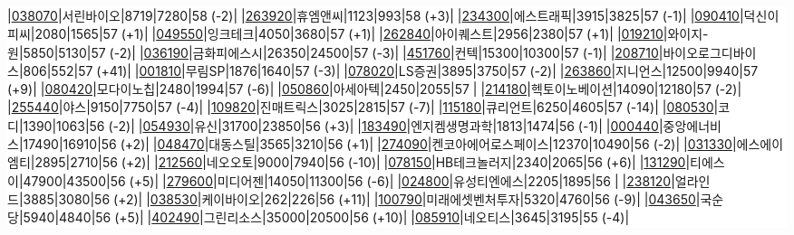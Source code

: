 |[038070](https://finance.daum.net/quotes/A038070)|서린바이오|8719|7280|58 (-2)|
|[263920](https://finance.daum.net/quotes/A263920)|휴엠앤씨|1123|993|58 (+3)|
|[234300](https://finance.daum.net/quotes/A234300)|에스트래픽|3915|3825|57 (-1)|
|[090410](https://finance.daum.net/quotes/A090410)|덕신이피씨|2080|1565|57 (+1)|
|[049550](https://finance.daum.net/quotes/A049550)|잉크테크|4050|3680|57 (+1)|
|[262840](https://finance.daum.net/quotes/A262840)|아이퀘스트|2956|2380|57 (+1)|
|[019210](https://finance.daum.net/quotes/A019210)|와이지-원|5850|5130|57 (-2)|
|[036190](https://finance.daum.net/quotes/A036190)|금화피에스시|26350|24500|57 (-3)|
|[451760](https://finance.daum.net/quotes/A451760)|컨텍|15300|10300|57 (-1)|
|[208710](https://finance.daum.net/quotes/A208710)|바이오로그디바이스|806|552|57 (+41)|
|[001810](https://finance.daum.net/quotes/A001810)|무림SP|1876|1640|57 (-3)|
|[078020](https://finance.daum.net/quotes/A078020)|LS증권|3895|3750|57 (-2)|
|[263860](https://finance.daum.net/quotes/A263860)|지니언스|12500|9940|57 (+9)|
|[080420](https://finance.daum.net/quotes/A080420)|모다이노칩|2480|1994|57 (-6)|
|[050860](https://finance.daum.net/quotes/A050860)|아세아텍|2450|2055|57 |
|[214180](https://finance.daum.net/quotes/A214180)|헥토이노베이션|14090|12180|57 (-2)|
|[255440](https://finance.daum.net/quotes/A255440)|야스|9150|7750|57 (-4)|
|[109820](https://finance.daum.net/quotes/A109820)|진매트릭스|3025|2815|57 (-7)|
|[115180](https://finance.daum.net/quotes/A115180)|큐리언트|6250|4605|57 (-14)|
|[080530](https://finance.daum.net/quotes/A080530)|코디|1390|1063|56 (-2)|
|[054930](https://finance.daum.net/quotes/A054930)|유신|31700|23850|56 (+3)|
|[183490](https://finance.daum.net/quotes/A183490)|엔지켐생명과학|1813|1474|56 (-1)|
|[000440](https://finance.daum.net/quotes/A000440)|중앙에너비스|17490|16910|56 (+2)|
|[048470](https://finance.daum.net/quotes/A048470)|대동스틸|3565|3210|56 (+1)|
|[274090](https://finance.daum.net/quotes/A274090)|켄코아에어로스페이스|12370|10490|56 (-2)|
|[031330](https://finance.daum.net/quotes/A031330)|에스에이엠티|2895|2710|56 (+2)|
|[212560](https://finance.daum.net/quotes/A212560)|네오오토|9000|7940|56 (-10)|
|[078150](https://finance.daum.net/quotes/A078150)|HB테크놀러지|2340|2065|56 (+6)|
|[131290](https://finance.daum.net/quotes/A131290)|티에스이|47900|43500|56 (+5)|
|[279600](https://finance.daum.net/quotes/A279600)|미디어젠|14050|11300|56 (-6)|
|[024800](https://finance.daum.net/quotes/A024800)|유성티엔에스|2205|1895|56 |
|[238120](https://finance.daum.net/quotes/A238120)|얼라인드|3885|3080|56 (+2)|
|[038530](https://finance.daum.net/quotes/A038530)|케이바이오|262|226|56 (+11)|
|[100790](https://finance.daum.net/quotes/A100790)|미래에셋벤처투자|5320|4760|56 (-9)|
|[043650](https://finance.daum.net/quotes/A043650)|국순당|5940|4840|56 (+5)|
|[402490](https://finance.daum.net/quotes/A402490)|그린리소스|35000|20500|56 (+10)|
|[085910](https://finance.daum.net/quotes/A085910)|네오티스|3645|3195|55 (-4)|